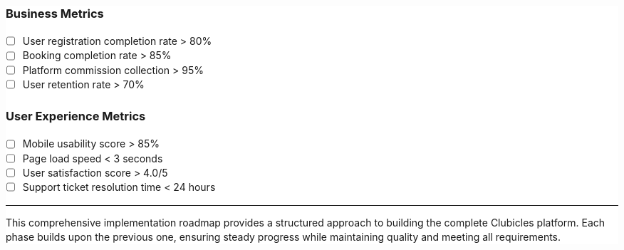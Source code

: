 ### Business Metrics
- [ ] User registration completion rate > 80%
- [ ] Booking completion rate > 85%
- [ ] Platform commission collection > 95%
- [ ] User retention rate > 70%

### User Experience Metrics
- [ ] Mobile usability score > 85%
- [ ] Page load speed < 3 seconds
- [ ] User satisfaction score > 4.0/5
- [ ] Support ticket resolution time < 24 hours

---

This comprehensive implementation roadmap provides a structured approach to building the complete Clubicles platform. Each phase builds upon the previous one, ensuring steady progress while maintaining quality and meeting all requirements.